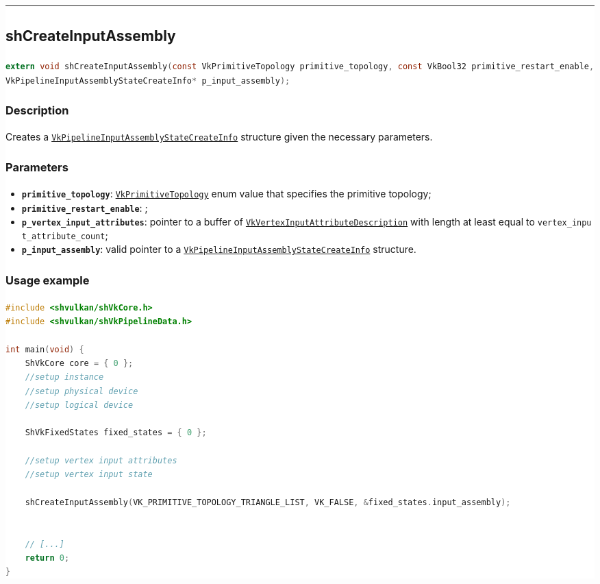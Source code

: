 

---



## shCreateInputAssembly
```c
extern void shCreateInputAssembly(const VkPrimitiveTopology primitive_topology, const VkBool32 primitive_restart_enable, VkPipelineInputAssemblyStateCreateInfo* p_input_assembly);
```

### Description
Creates a [`VkPipelineInputAssemblyStateCreateInfo`](https://www.khronos.org/registry/vulkan/specs/1.3-extensions/man/html/VkPipelineInputAssemblyStateCreateInfo.html) structure given the necessary parameters.

### Parameters
 * **`primitive_topology`**: [`VkPrimitiveTopology`](https://www.khronos.org/registry/vulkan/specs/1.3-extensions/man/html/VkPrimitiveTopology.html) enum value that specifies the primitive topology;
 * **`primitive_restart_enable`**: ;
 * **`p_vertex_input_attributes`**: pointer to a buffer of [`VkVertexInputAttributeDescription`](https://www.khronos.org/registry/vulkan/specs/1.3-extensions/man/html/VkVertexInputAttributeDescription.html) with length at least equal to `vertex_input_attribute_count`;
 * **`p_input_assembly`**: valid pointer to a [`VkPipelineInputAssemblyStateCreateInfo`](https://www.khronos.org/registry/vulkan/specs/1.3-extensions/man/html/VkPipelineInputAssemblyStateCreateInfo.html) structure.

### Usage example

```c
#include <shvulkan/shVkCore.h>
#include <shvulkan/shVkPipelineData.h>

int main(void) {
    ShVkCore core = { 0 };
    //setup instance
    //setup physical device
    //setup logical device
    
    ShVkFixedStates fixed_states = { 0 };
    
    //setup vertex input attributes
    //setup vertex input state

   	shCreateInputAssembly(VK_PRIMITIVE_TOPOLOGY_TRIANGLE_LIST, VK_FALSE, &fixed_states.input_assembly);

    
    // [...]
    return 0;
}
```
